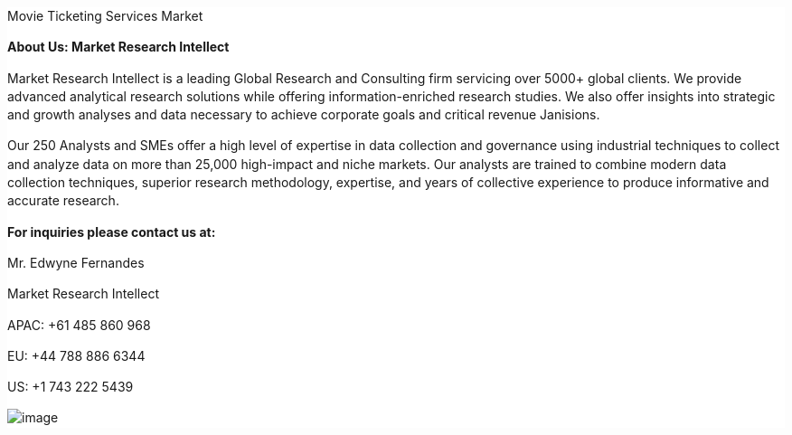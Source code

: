 Movie Ticketing Services Market</a></span></p><p><strong><span class="font-[700]">About Us: Market Research Intellect</span></strong></p><p><span class="">Market Research Intellect is a leading Global Research and Consulting firm servicing over 5000+ global clients. We provide advanced analytical research solutions while offering information-enriched research studies.&nbsp;</span>We also offer insights into strategic and growth analyses and data necessary to achieve corporate goals and critical revenue Janisions.</p><p><span class="">Our 250 Analysts and SMEs offer a high level of expertise in data collection and governance using industrial techniques to collect and analyze data on more than 25,000 high-impact and niche markets. Our analysts are trained to combine modern data collection techniques, superior research methodology, expertise, and years of collective experience to produce informative and accurate research.</span></p><p><strong>For inquiries please contact us at:</strong></p><p>Mr. Edwyne Fernandes</p><p>Market Research Intellect</p><p>APAC: +61 485 860 968</p><p>EU: +44 788 886 6344</p><p>US: +1 743 222 5439</p>
![image](https://github.com/user-attachments/assets/16ba55cc-80fb-4d4e-a304-918046d73798)
